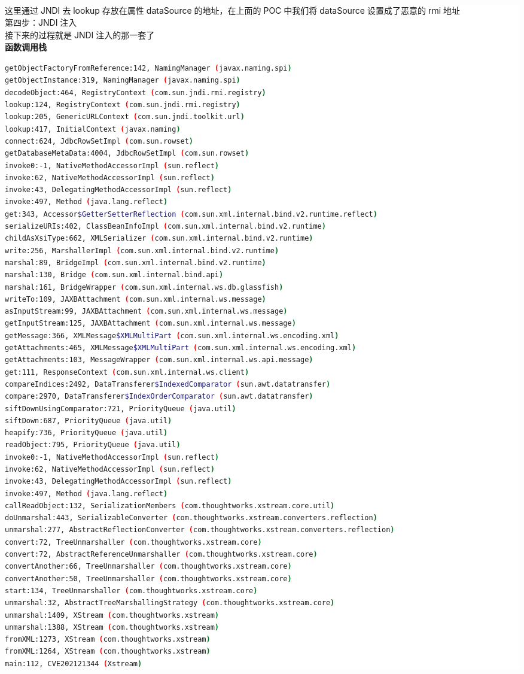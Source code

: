 这里通过 JNDI 去 lookup 存放在属性 dataSource 的地址，在上面的 POC 中我们将 dataSource 设置成了恶意的 rmi 地址  
第四步：JNDI 注入  
接下来的过程就是 JNDI 注入的那一套了  
**函数调用栈**

```bash
getObjectFactoryFromReference:142, NamingManager (javax.naming.spi)
getObjectInstance:319, NamingManager (javax.naming.spi)
decodeObject:464, RegistryContext (com.sun.jndi.rmi.registry)
lookup:124, RegistryContext (com.sun.jndi.rmi.registry)
lookup:205, GenericURLContext (com.sun.jndi.toolkit.url)
lookup:417, InitialContext (javax.naming)
connect:624, JdbcRowSetImpl (com.sun.rowset)
getDatabaseMetaData:4004, JdbcRowSetImpl (com.sun.rowset)
invoke0:-1, NativeMethodAccessorImpl (sun.reflect)
invoke:62, NativeMethodAccessorImpl (sun.reflect)
invoke:43, DelegatingMethodAccessorImpl (sun.reflect)
invoke:497, Method (java.lang.reflect)
get:343, Accessor$GetterSetterReflection (com.sun.xml.internal.bind.v2.runtime.reflect)
serializeURIs:402, ClassBeanInfoImpl (com.sun.xml.internal.bind.v2.runtime)
childAsXsiType:662, XMLSerializer (com.sun.xml.internal.bind.v2.runtime)
write:256, MarshallerImpl (com.sun.xml.internal.bind.v2.runtime)
marshal:89, BridgeImpl (com.sun.xml.internal.bind.v2.runtime)
marshal:130, Bridge (com.sun.xml.internal.bind.api)
marshal:161, BridgeWrapper (com.sun.xml.internal.ws.db.glassfish)
writeTo:109, JAXBAttachment (com.sun.xml.internal.ws.message)
asInputStream:99, JAXBAttachment (com.sun.xml.internal.ws.message)
getInputStream:125, JAXBAttachment (com.sun.xml.internal.ws.message)
getMessage:366, XMLMessage$XMLMultiPart (com.sun.xml.internal.ws.encoding.xml)
getAttachments:465, XMLMessage$XMLMultiPart (com.sun.xml.internal.ws.encoding.xml)
getAttachments:103, MessageWrapper (com.sun.xml.internal.ws.api.message)
get:111, ResponseContext (com.sun.xml.internal.ws.client)
compareIndices:2492, DataTransferer$IndexedComparator (sun.awt.datatransfer)
compare:2970, DataTransferer$IndexOrderComparator (sun.awt.datatransfer)
siftDownUsingComparator:721, PriorityQueue (java.util)
siftDown:687, PriorityQueue (java.util)
heapify:736, PriorityQueue (java.util)
readObject:795, PriorityQueue (java.util)
invoke0:-1, NativeMethodAccessorImpl (sun.reflect)
invoke:62, NativeMethodAccessorImpl (sun.reflect)
invoke:43, DelegatingMethodAccessorImpl (sun.reflect)
invoke:497, Method (java.lang.reflect)
callReadObject:132, SerializationMembers (com.thoughtworks.xstream.core.util)
doUnmarshal:443, SerializableConverter (com.thoughtworks.xstream.converters.reflection)
unmarshal:277, AbstractReflectionConverter (com.thoughtworks.xstream.converters.reflection)
convert:72, TreeUnmarshaller (com.thoughtworks.xstream.core)
convert:72, AbstractReferenceUnmarshaller (com.thoughtworks.xstream.core)
convertAnother:66, TreeUnmarshaller (com.thoughtworks.xstream.core)
convertAnother:50, TreeUnmarshaller (com.thoughtworks.xstream.core)
start:134, TreeUnmarshaller (com.thoughtworks.xstream.core)
unmarshal:32, AbstractTreeMarshallingStrategy (com.thoughtworks.xstream.core)
unmarshal:1409, XStream (com.thoughtworks.xstream)
unmarshal:1388, XStream (com.thoughtworks.xstream)
fromXML:1273, XStream (com.thoughtworks.xstream)
fromXML:1264, XStream (com.thoughtworks.xstream)
main:112, CVE202121344 (Xstream)
```

